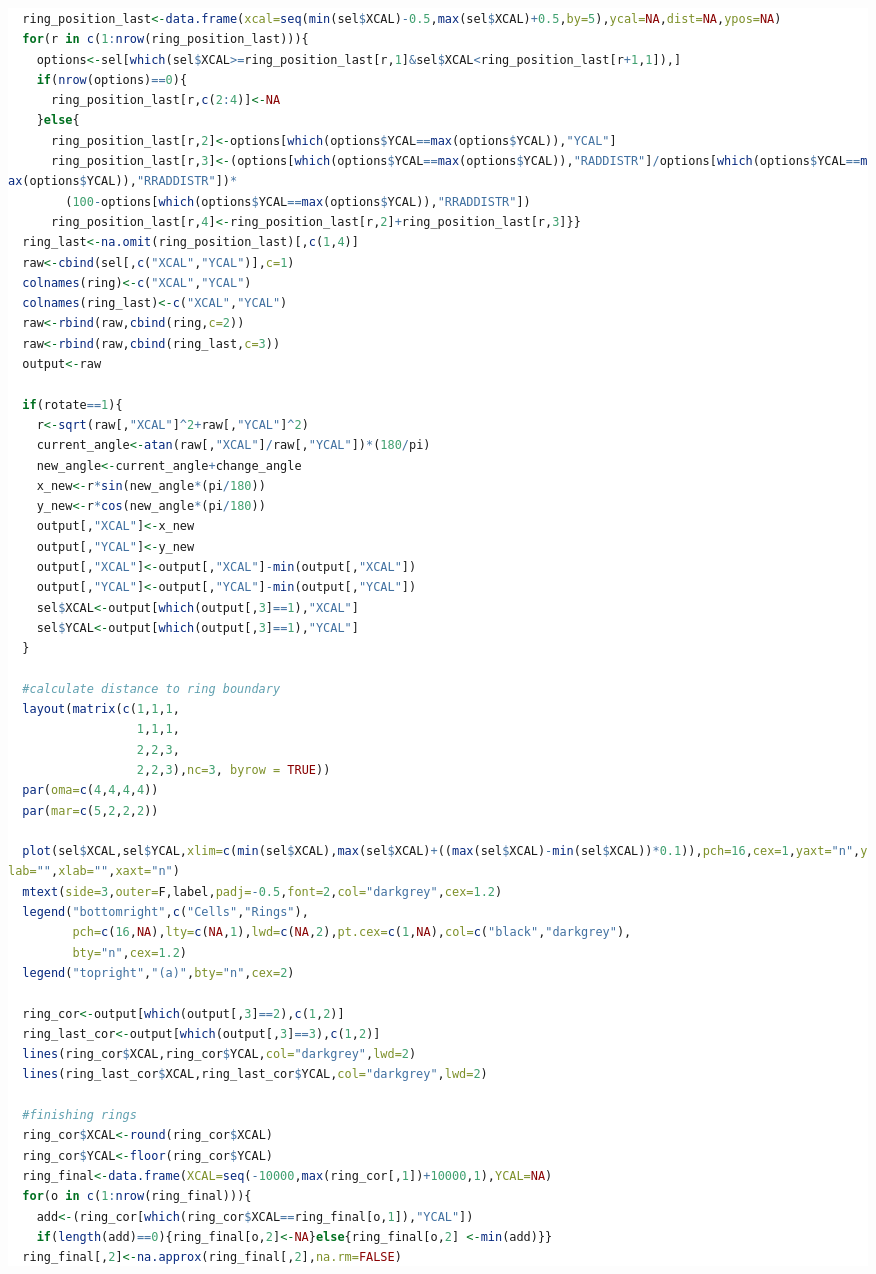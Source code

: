 ```r
  ring_position_last<-data.frame(xcal=seq(min(sel$XCAL)-0.5,max(sel$XCAL)+0.5,by=5),ycal=NA,dist=NA,ypos=NA)
  for(r in c(1:nrow(ring_position_last))){
    options<-sel[which(sel$XCAL>=ring_position_last[r,1]&sel$XCAL<ring_position_last[r+1,1]),]
    if(nrow(options)==0){
      ring_position_last[r,c(2:4)]<-NA
    }else{
      ring_position_last[r,2]<-options[which(options$YCAL==max(options$YCAL)),"YCAL"]
      ring_position_last[r,3]<-(options[which(options$YCAL==max(options$YCAL)),"RADDISTR"]/options[which(options$YCAL==max(options$YCAL)),"RRADDISTR"])*
        (100-options[which(options$YCAL==max(options$YCAL)),"RRADDISTR"])
      ring_position_last[r,4]<-ring_position_last[r,2]+ring_position_last[r,3]}}
  ring_last<-na.omit(ring_position_last)[,c(1,4)]
  raw<-cbind(sel[,c("XCAL","YCAL")],c=1)
  colnames(ring)<-c("XCAL","YCAL")
  colnames(ring_last)<-c("XCAL","YCAL")
  raw<-rbind(raw,cbind(ring,c=2))
  raw<-rbind(raw,cbind(ring_last,c=3))
  output<-raw

  if(rotate==1){
    r<-sqrt(raw[,"XCAL"]^2+raw[,"YCAL"]^2)
    current_angle<-atan(raw[,"XCAL"]/raw[,"YCAL"])*(180/pi)
    new_angle<-current_angle+change_angle
    x_new<-r*sin(new_angle*(pi/180))
    y_new<-r*cos(new_angle*(pi/180))
    output[,"XCAL"]<-x_new
    output[,"YCAL"]<-y_new
    output[,"XCAL"]<-output[,"XCAL"]-min(output[,"XCAL"])
    output[,"YCAL"]<-output[,"YCAL"]-min(output[,"YCAL"])
    sel$XCAL<-output[which(output[,3]==1),"XCAL"]
    sel$YCAL<-output[which(output[,3]==1),"YCAL"]
  }

  #calculate distance to ring boundary
  layout(matrix(c(1,1,1,
                  1,1,1,
                  2,2,3,
                  2,2,3),nc=3, byrow = TRUE))
  par(oma=c(4,4,4,4))
  par(mar=c(5,2,2,2))

  plot(sel$XCAL,sel$YCAL,xlim=c(min(sel$XCAL),max(sel$XCAL)+((max(sel$XCAL)-min(sel$XCAL))*0.1)),pch=16,cex=1,yaxt="n",ylab="",xlab="",xaxt="n")
  mtext(side=3,outer=F,label,padj=-0.5,font=2,col="darkgrey",cex=1.2)
  legend("bottomright",c("Cells","Rings"),
         pch=c(16,NA),lty=c(NA,1),lwd=c(NA,2),pt.cex=c(1,NA),col=c("black","darkgrey"),
         bty="n",cex=1.2)
  legend("topright","(a)",bty="n",cex=2)

  ring_cor<-output[which(output[,3]==2),c(1,2)]
  ring_last_cor<-output[which(output[,3]==3),c(1,2)]
  lines(ring_cor$XCAL,ring_cor$YCAL,col="darkgrey",lwd=2)
  lines(ring_last_cor$XCAL,ring_last_cor$YCAL,col="darkgrey",lwd=2)

  #finishing rings
  ring_cor$XCAL<-round(ring_cor$XCAL)
  ring_cor$YCAL<-floor(ring_cor$YCAL)
  ring_final<-data.frame(XCAL=seq(-10000,max(ring_cor[,1])+10000,1),YCAL=NA)
  for(o in c(1:nrow(ring_final))){
    add<-(ring_cor[which(ring_cor$XCAL==ring_final[o,1]),"YCAL"])
    if(length(add)==0){ring_final[o,2]<-NA}else{ring_final[o,2] <-min(add)}}
  ring_final[,2]<-na.approx(ring_final[,2],na.rm=FALSE)
```